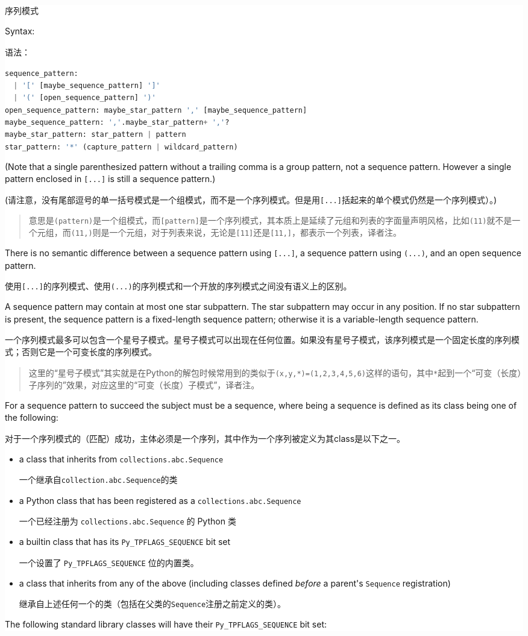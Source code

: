 序列模式

Syntax:

语法：

```python
sequence_pattern:
  | '[' [maybe_sequence_pattern] ']'
  | '(' [open_sequence_pattern] ')'
open_sequence_pattern: maybe_star_pattern ',' [maybe_sequence_pattern]
maybe_sequence_pattern: ','.maybe_star_pattern+ ','?
maybe_star_pattern: star_pattern | pattern
star_pattern: '*' (capture_pattern | wildcard_pattern)
```

(Note that a single parenthesized pattern without a trailing comma is a group pattern, not a sequence pattern. However a single pattern enclosed in `[...]` is still a sequence pattern.)

(请注意，没有尾部逗号的单一括号模式是一个组模式，而不是一个序列模式。但是用`[...]`括起来的单个模式仍然是一个序列模式）。)

> 意思是`(pattern)`是一个组模式，而`[pattern]`是一个序列模式，其本质上是延续了元组和列表的字面量声明风格，比如`(11)`就不是一个元组，而`(11,)`则是一个元组，对于列表来说，无论是`[11]`还是`[11,]`，都表示一个列表，译者注。

There is no semantic difference between a sequence pattern using `[...]`, a sequence pattern using `(...)`, and an open sequence pattern.

使用`[...]`的序列模式、使用`(...)`的序列模式和一个开放的序列模式之间没有语义上的区别。

A sequence pattern may contain at most one star subpattern. The star subpattern may occur in any position. If no star subpattern is present, the sequence pattern is a fixed-length sequence pattern; otherwise it is a variable-length sequence pattern.

一个序列模式最多可以包含一个星号子模式。星号子模式可以出现在任何位置。如果没有星号子模式，该序列模式是一个固定长度的序列模式；否则它是一个可变长度的序列模式。

> 这里的“星号子模式”其实就是在Python的解包时候常用到的类似于`(x,y,*)=(1,2,3,4,5,6)`这样的语句，其中`*`起到一个“可变（长度）子序列的”效果，对应这里的“可变（长度）子模式”，译者注。

For a sequence pattern to succeed the subject must be a sequence, where being a sequence is defined as its class being one of the following:

对于一个序列模式的（匹配）成功，主体必须是一个序列，其中作为一个序列被定义为其class是以下之一。

- a class that inherits from `collections.abc.Sequence`

  一个继承自`collection.abc.Sequence`的类

- a Python class that has been registered as a `collections.abc.Sequence`

  一个已经注册为 `collections.abc.Sequence` 的 Python 类

- a builtin class that has its `Py_TPFLAGS_SEQUENCE` bit set

  一个设置了 `Py_TPFLAGS_SEQUENCE` 位的内置类。

- a class that inherits from any of the above (including classes defined *before* a parent's `Sequence` registration)

  继承自上述任何一个的类（包括在父类的`Sequence`注册之前定义的类）。

The following standard library classes will have their `Py_TPFLAGS_SEQUENCE` bit set:
